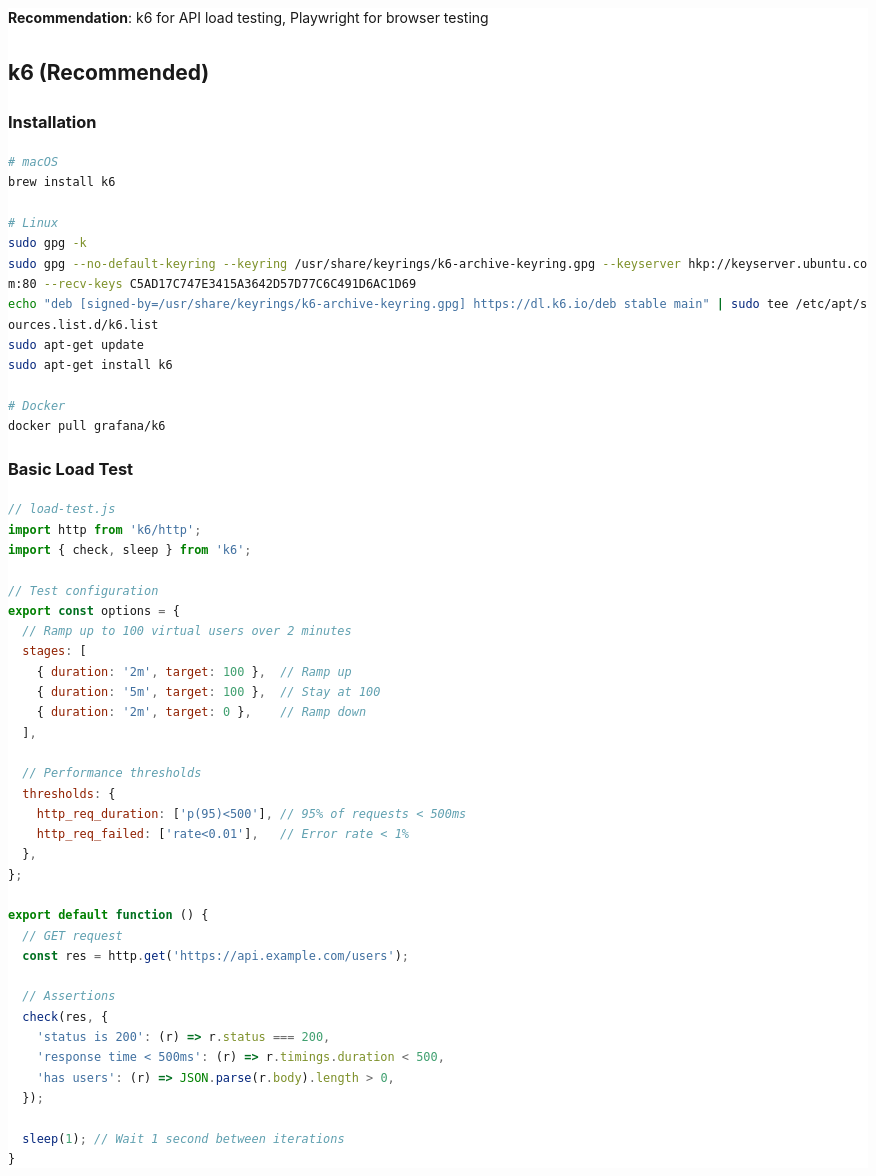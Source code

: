 **Recommendation**: k6 for API load testing, Playwright for browser testing

## k6 (Recommended)

### Installation
```bash
# macOS
brew install k6

# Linux
sudo gpg -k
sudo gpg --no-default-keyring --keyring /usr/share/keyrings/k6-archive-keyring.gpg --keyserver hkp://keyserver.ubuntu.com:80 --recv-keys C5AD17C747E3415A3642D57D77C6C491D6AC1D69
echo "deb [signed-by=/usr/share/keyrings/k6-archive-keyring.gpg] https://dl.k6.io/deb stable main" | sudo tee /etc/apt/sources.list.d/k6.list
sudo apt-get update
sudo apt-get install k6

# Docker
docker pull grafana/k6
```

### Basic Load Test

```javascript
// load-test.js
import http from 'k6/http';
import { check, sleep } from 'k6';

// Test configuration
export const options = {
  // Ramp up to 100 virtual users over 2 minutes
  stages: [
    { duration: '2m', target: 100 },  // Ramp up
    { duration: '5m', target: 100 },  // Stay at 100
    { duration: '2m', target: 0 },    // Ramp down
  ],

  // Performance thresholds
  thresholds: {
    http_req_duration: ['p(95)<500'], // 95% of requests < 500ms
    http_req_failed: ['rate<0.01'],   // Error rate < 1%
  },
};

export default function () {
  // GET request
  const res = http.get('https://api.example.com/users');

  // Assertions
  check(res, {
    'status is 200': (r) => r.status === 200,
    'response time < 500ms': (r) => r.timings.duration < 500,
    'has users': (r) => JSON.parse(r.body).length > 0,
  });

  sleep(1); // Wait 1 second between iterations
}
```
